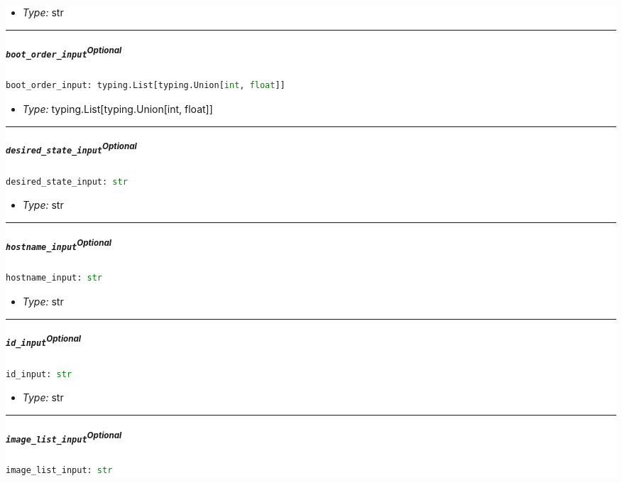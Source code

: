 - *Type:* str

---

##### `boot_order_input`<sup>Optional</sup> <a name="boot_order_input" id="@cdktf/provider-opc.computeInstance.ComputeInstance.property.bootOrderInput"></a>

```python
boot_order_input: typing.List[typing.Union[int, float]]
```

- *Type:* typing.List[typing.Union[int, float]]

---

##### `desired_state_input`<sup>Optional</sup> <a name="desired_state_input" id="@cdktf/provider-opc.computeInstance.ComputeInstance.property.desiredStateInput"></a>

```python
desired_state_input: str
```

- *Type:* str

---

##### `hostname_input`<sup>Optional</sup> <a name="hostname_input" id="@cdktf/provider-opc.computeInstance.ComputeInstance.property.hostnameInput"></a>

```python
hostname_input: str
```

- *Type:* str

---

##### `id_input`<sup>Optional</sup> <a name="id_input" id="@cdktf/provider-opc.computeInstance.ComputeInstance.property.idInput"></a>

```python
id_input: str
```

- *Type:* str

---

##### `image_list_input`<sup>Optional</sup> <a name="image_list_input" id="@cdktf/provider-opc.computeInstance.ComputeInstance.property.imageListInput"></a>

```python
image_list_input: str
```
